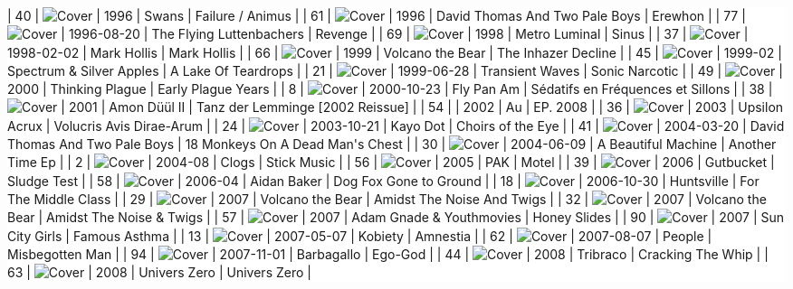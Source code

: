 | 40 | ![Cover](http://coverartarchive.org/release/b56792bb-5630-4626-b43f-46428d25c2ab/22148087154-250.jpg) | 1996 | Swans | Failure / Animus |
| 61 | ![Cover](https://i.discogs.com/EoTmDERxuCNvzull0DoywBLdh0N6wSJx0se4l9Ho1XE/rs:fit/g:sm/q:40/h:150/w:150/czM6Ly9kaXNjb2dz/LWRhdGFiYXNlLWlt/YWdlcy9SLTE3NTI1/NjktMTI2MTYwOTM4/Ni5qcGVn.jpeg) | 1996 | David Thomas And Two Pale Boys | Erewhon |
| 77 | ![Cover](https://lastfm.freetls.fastly.net/i/u/34s/a8916656167648a1b7a1d2e109a6066e.png) | 1996-08-20 | The Flying Luttenbachers | Revenge |
| 69 | ![Cover](https://i.discogs.com/IkOpdSngzCZZmu1TMeUaQ1D3nAKtEUtwUkj7K_68b4U/rs:fit/g:sm/q:40/h:150/w:150/czM6Ly9kaXNjb2dz/LWRhdGFiYXNlLWlt/YWdlcy9SLTE1Njcx/OTItMTIzNjY5MTQ5/MS5qcGVn.jpeg) | 1998 | Metro Luminal | Sinus |
| 37 | ![Cover](https://i.discogs.com/OVwpwyUGW97InVRpIx6WGl9UJBS2t-FfmOvGaOLdiZw/rs:fit/g:sm/q:40/h:150/w:150/czM6Ly9kaXNjb2dz/LWRhdGFiYXNlLWlt/YWdlcy9SLTM4NTM4/My0xNDkzODYwNTEy/LTE0MjEuanBlZw.jpeg) | 1998-02-02 | Mark Hollis | Mark Hollis |
| 66 | ![Cover](http://coverartarchive.org/release/a573b3fd-cff6-4308-9360-73ce4b3b6747/22220712113-250.jpg) | 1999 | Volcano the Bear | The Inhazer Decline |
| 45 | ![Cover](http://coverartarchive.org/release/da49bd3a-b9b7-3ae2-8d9e-b2b1845053b1/10196301611-250.jpg) | 1999-02 | Spectrum &amp; Silver Apples | A Lake Of Teardrops |
| 21 | ![Cover](https://i.discogs.com/5cMHyD77Dp3nlVNzI1IYjz83IELzEquITcvOWqnbtKU/rs:fit/g:sm/q:40/h:150/w:150/czM6Ly9kaXNjb2dz/LWRhdGFiYXNlLWlt/YWdlcy9SLTkyMDc3/LTEzNTg3NjE1ODkt/NzA5My5qcGVn.jpeg) | 1999-06-28 | Transient Waves | Sonic Narcotic |
| 49 | ![Cover](http://coverartarchive.org/release/88eb5406-2d60-4248-97aa-0bba2f35182e/27597437247-250.jpg) | 2000 | Thinking Plague | Early Plague Years |
| 8 | ![Cover](http://coverartarchive.org/release/21aa0234-a0a2-41c5-9cfd-ac387af43dfc/32580427186-250.jpg) | 2000-10-23 | Fly Pan Am | Sédatifs en Fréquences et Sillons |
| 38 | ![Cover](https://i.discogs.com/RcsjhiBRo7a9w0tRQ9rFk_eF5s9E8XGy3TlC-zgQ5i8/rs:fit/g:sm/q:40/h:150/w:150/czM6Ly9kaXNjb2dz/LWRhdGFiYXNlLWlt/YWdlcy9SLTQ1MDg5/MC0xNjUxNTgxOTYx/LTQzMzYuanBlZw.jpeg) | 2001 | Amon Düül II | Tanz der Lemminge [2002 Reissue] |
| 54 |  | 2002 | Au | EP. 2008 |
| 36 | ![Cover](http://coverartarchive.org/release/eb1908da-c7f5-455f-abea-165da7558155/11228734866-250.jpg) | 2003 | Upsilon Acrux | Volucris Avis Dirae-Arum |
| 24 | ![Cover](http://coverartarchive.org/release/1d78df8c-c5ed-431b-adbc-36d6639d8847/18409643938-250.jpg) | 2003-10-21 | Kayo Dot | Choirs of the Eye |
| 41 | ![Cover](https://i.discogs.com/eP6uk_mLz5hngPYWdUwC4byvgmHmlRRXPOanRG4m-MQ/rs:fit/g:sm/q:40/h:150/w:150/czM6Ly9kaXNjb2dz/LWRhdGFiYXNlLWlt/YWdlcy9SLTE1MzMw/MDgtMTIyNjU3MDc1/MC5qcGVn.jpeg) | 2004-03-20 | David Thomas And Two Pale Boys | 18 Monkeys On A Dead Man's Chest |
| 30 | ![Cover](https://i.discogs.com/ztTrBQESxA5lLv6azafPhzwY7OFhAVP0KozCwDJYll0/rs:fit/g:sm/q:40/h:150/w:150/czM6Ly9kaXNjb2dz/LWRhdGFiYXNlLWlt/YWdlcy9SLTYxNTUx/OC0xMzE3MjMwNjgz/LmpwZWc.jpeg) | 2004-06-09 | A Beautiful Machine | Another Time Ep |
| 2 | ![Cover](http://coverartarchive.org/release/2240d532-460c-4185-a167-271d4266c3c2/19383889704-250.jpg) | 2004-08 | Clogs | Stick Music |
| 56 | ![Cover](http://coverartarchive.org/release/eff16922-1164-4785-b17a-66b49075ea40/21100258950-250.jpg) | 2005 | PAK | Motel |
| 39 | ![Cover](https://lastfm.freetls.fastly.net/i/u/34s/30462b1a225b45beb8254b697dfe7f02.png) | 2006 | Gutbucket | Sludge Test |
| 58 | ![Cover](http://coverartarchive.org/release/c41212b9-6ce8-40f0-9d0a-fc6f920551c9/14918725728-250.jpg) | 2006-04 | Aidan Baker | Dog Fox Gone to Ground |
| 18 | ![Cover](http://coverartarchive.org/release/2ef07dd5-a164-4418-807d-ae6014e2bbdd/26669076360-250.jpg) | 2006-10-30 | Huntsville | For The Middle Class |
| 29 | ![Cover](https://i.discogs.com/0agWXAUsWojsvT31Q0I5YzM3fPWXUjQiii9ywmbDl1Y/rs:fit/g:sm/q:40/h:150/w:150/czM6Ly9kaXNjb2dz/LWRhdGFiYXNlLWlt/YWdlcy9SLTEyNzk1/NDgtMTQ5MDgwNzE3/MC05NjU5LmpwZWc.jpeg) | 2007 | Volcano the Bear | Amidst The Noise And Twigs |
| 32 | ![Cover](https://i.discogs.com/0agWXAUsWojsvT31Q0I5YzM3fPWXUjQiii9ywmbDl1Y/rs:fit/g:sm/q:40/h:150/w:150/czM6Ly9kaXNjb2dz/LWRhdGFiYXNlLWlt/YWdlcy9SLTEyNzk1/NDgtMTQ5MDgwNzE3/MC05NjU5LmpwZWc.jpeg) | 2007 | Volcano the Bear | Amidst The Noise &amp; Twigs |
| 57 | ![Cover](http://coverartarchive.org/release/29c56517-682f-4dc5-bed6-3656361c759b/4670862755-250.jpg) | 2007 | Adam Gnade &amp; Youthmovies | Honey Slides |
| 90 | ![Cover](https://i.discogs.com/09z3mws6ehQY1bUdzwsU6SQ67s5KBcDecop3r7zWfrk/rs:fit/g:sm/q:40/h:150/w:150/czM6Ly9kaXNjb2dz/LWRhdGFiYXNlLWlt/YWdlcy9SLTExNTI3/NTEtMTU0ODEzODY4/Ni02NTY0LmpwZWc.jpeg) | 2007 | Sun City Girls | Famous Asthma |
| 13 | ![Cover](https://i.discogs.com/iSmjVO0TXt7mSrwHPfuUtOxZUk8pN9GpqmYTjJ-XWWQ/rs:fit/g:sm/q:40/h:150/w:150/czM6Ly9kaXNjb2dz/LWRhdGFiYXNlLWlt/YWdlcy9SLTEzNDUz/OTMtMTIxMTQ1ODY0/MS5qcGVn.jpeg) | 2007-05-07 | Kobiety | Amnestia |
| 62 | ![Cover](https://i.discogs.com/taJ8eIsTlbohZKG-PAFdPsqtSVamffTfxPcS_v73lEs/rs:fit/g:sm/q:40/h:150/w:150/czM6Ly9kaXNjb2dz/LWRhdGFiYXNlLWlt/YWdlcy9SLTI1ODIw/MTMtMTI5MTU3MTcx/Mi5qcGVn.jpeg) | 2007-08-07 | People | Misbegotten Man |
| 94 | ![Cover](https://i.discogs.com/sLcKNECOAQeYaHvGhGrpx-vateXrhUbxZ00YmR1zWEU/rs:fit/g:sm/q:40/h:150/w:150/czM6Ly9kaXNjb2dz/LWRhdGFiYXNlLWlt/YWdlcy9SLTIzNTI5/OTQtMTI3ODk3Njgw/Ny5wbmc.jpeg) | 2007-11-01 | Barbagallo | Ego-God |
| 44 | ![Cover](https://i.discogs.com/liVUoN-zLlkGiq1UpCvCWfLVRHclC5zwpSs7U-GS5Zk/rs:fit/g:sm/q:40/h:150/w:150/czM6Ly9kaXNjb2dz/LWRhdGFiYXNlLWlt/YWdlcy9SLTEwOTUz/NDEwLTE1MDcxMjE3/NDYtNDMzNy5qcGVn.jpeg) | 2008 | Tribraco | Cracking The Whip |
| 63 | ![Cover](https://i.discogs.com/cwaiw6tDn3zLe0vRMf6rzwKvr4Aa0yq_xgVVBRfFwMM/rs:fit/g:sm/q:40/h:150/w:150/czM6Ly9kaXNjb2dz/LWRhdGFiYXNlLWlt/YWdlcy9SLTQyODIy/OTEtMTM2MDYwNzQ2/My05NzI2LmpwZWc.jpeg) | 2008 | Univers Zero | Univers Zero |